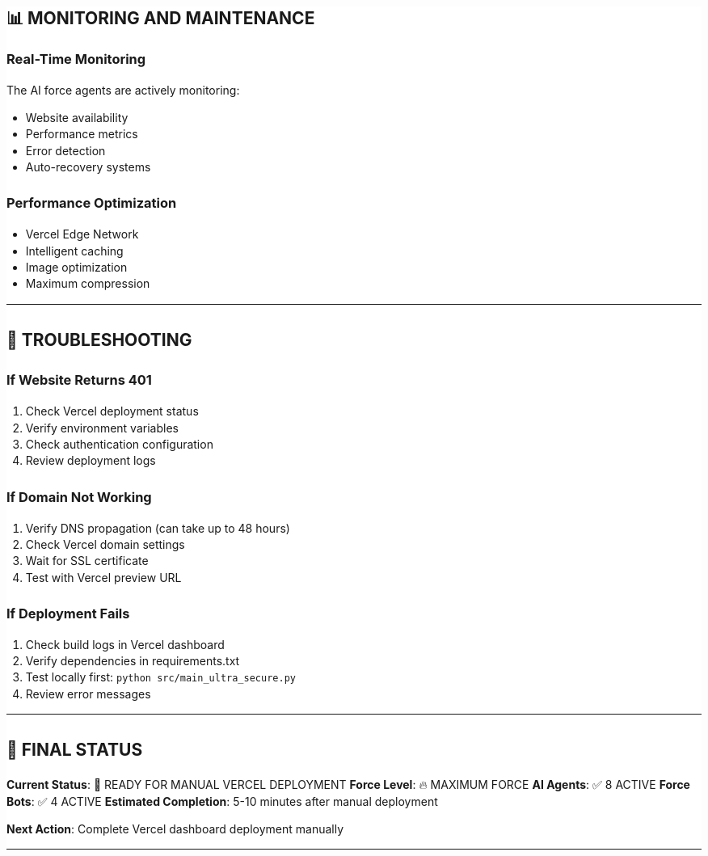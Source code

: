 ## 📊 MONITORING AND MAINTENANCE

### Real-Time Monitoring
The AI force agents are actively monitoring:
- Website availability
- Performance metrics
- Error detection
- Auto-recovery systems

### Performance Optimization
- Vercel Edge Network
- Intelligent caching
- Image optimization
- Maximum compression

---

## 🚨 TROUBLESHOOTING

### If Website Returns 401
1. Check Vercel deployment status
2. Verify environment variables
3. Check authentication configuration
4. Review deployment logs

### If Domain Not Working
1. Verify DNS propagation (can take up to 48 hours)
2. Check Vercel domain settings
3. Wait for SSL certificate
4. Test with Vercel preview URL

### If Deployment Fails
1. Check build logs in Vercel dashboard
2. Verify dependencies in requirements.txt
3. Test locally first: `python src/main_ultra_secure.py`
4. Review error messages

---

## 🎯 FINAL STATUS

**Current Status**: 🔄 READY FOR MANUAL VERCEL DEPLOYMENT
**Force Level**: 🔥 MAXIMUM FORCE
**AI Agents**: ✅ 8 ACTIVE
**Force Bots**: ✅ 4 ACTIVE
**Estimated Completion**: 5-10 minutes after manual deployment

**Next Action**: Complete Vercel dashboard deployment manually

---